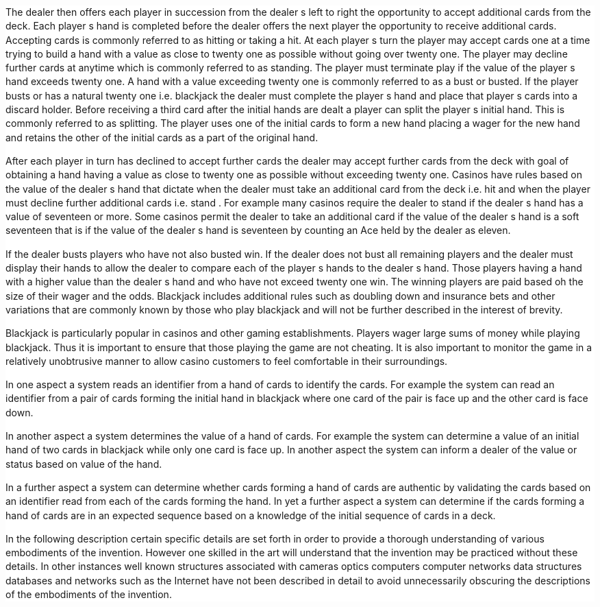 The dealer then offers each player in succession from the dealer s left to right the opportunity to accept additional cards from the deck. Each player s hand is completed before the dealer offers the next player the opportunity to receive additional cards. Accepting cards is commonly referred to as hitting or taking a hit. At each player s turn the player may accept cards one at a time trying to build a hand with a value as close to twenty one as possible without going over twenty one. The player may decline further cards at anytime which is commonly referred to as standing. The player must terminate play if the value of the player s hand exceeds twenty one. A hand with a value exceeding twenty one is commonly referred to as a bust or busted. If the player busts or has a natural twenty one i.e. blackjack the dealer must complete the player s hand and place that player s cards into a discard holder. Before receiving a third card after the initial hands are dealt a player can split the player s initial hand. This is commonly referred to as splitting. The player uses one of the initial cards to form a new hand placing a wager for the new hand and retains the other of the initial cards as a part of the original hand.

After each player in turn has declined to accept further cards the dealer may accept further cards from the deck with goal of obtaining a hand having a value as close to twenty one as possible without exceeding twenty one. Casinos have rules based on the value of the dealer s hand that dictate when the dealer must take an additional card from the deck i.e. hit and when the player must decline further additional cards i.e. stand . For example many casinos require the dealer to stand if the dealer s hand has a value of seventeen or more. Some casinos permit the dealer to take an additional card if the value of the dealer s hand is a soft seventeen that is if the value of the dealer s hand is seventeen by counting an Ace held by the dealer as eleven.

If the dealer busts players who have not also busted win. If the dealer does not bust all remaining players and the dealer must display their hands to allow the dealer to compare each of the player s hands to the dealer s hand. Those players having a hand with a higher value than the dealer s hand and who have not exceed twenty one win. The winning players are paid based oh the size of their wager and the odds. Blackjack includes additional rules such as doubling down and insurance bets and other variations that are commonly known by those who play blackjack and will not be further described in the interest of brevity.

Blackjack is particularly popular in casinos and other gaming establishments. Players wager large sums of money while playing blackjack. Thus it is important to ensure that those playing the game are not cheating. It is also important to monitor the game in a relatively unobtrusive manner to allow casino customers to feel comfortable in their surroundings.

In one aspect a system reads an identifier from a hand of cards to identify the cards. For example the system can read an identifier from a pair of cards forming the initial hand in blackjack where one card of the pair is face up and the other card is face down.

In another aspect a system determines the value of a hand of cards. For example the system can determine a value of an initial hand of two cards in blackjack while only one card is face up. In another aspect the system can inform a dealer of the value or status based on value of the hand.

In a further aspect a system can determine whether cards forming a hand of cards are authentic by validating the cards based on an identifier read from each of the cards forming the hand. In yet a further aspect a system can determine if the cards forming a hand of cards are in an expected sequence based on a knowledge of the initial sequence of cards in a deck.

In the following description certain specific details are set forth in order to provide a thorough understanding of various embodiments of the invention. However one skilled in the art will understand that the invention may be practiced without these details. In other instances well known structures associated with cameras optics computers computer networks data structures databases and networks such as the Internet have not been described in detail to avoid unnecessarily obscuring the descriptions of the embodiments of the invention.
